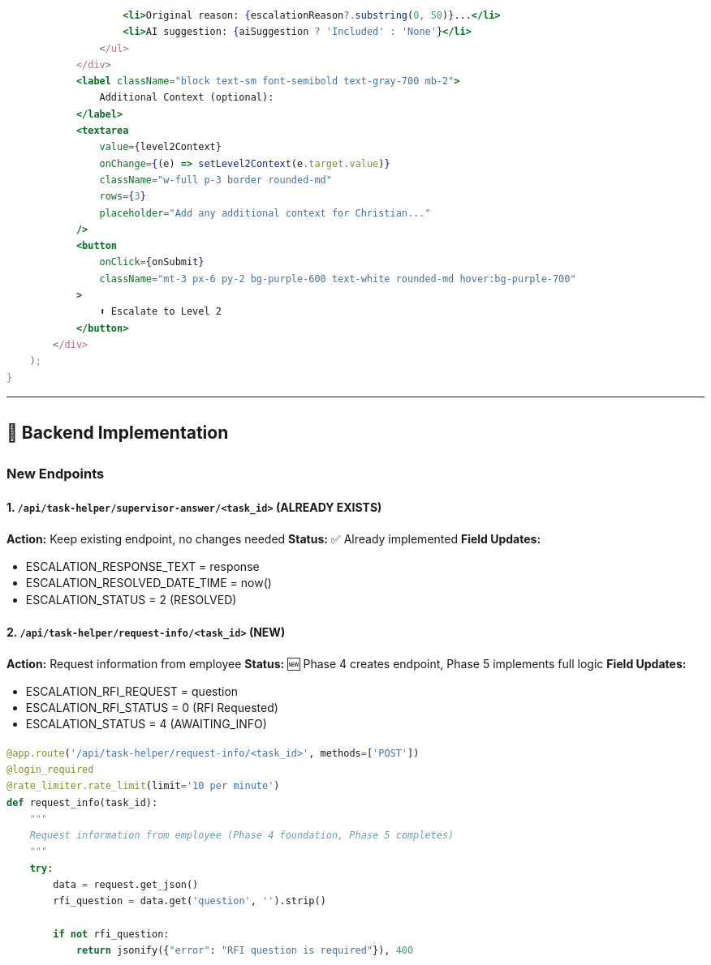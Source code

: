 ```jsx
                    <li>Original reason: {escalationReason?.substring(0, 50)}...</li>
                    <li>AI suggestion: {aiSuggestion ? 'Included' : 'None'}</li>
                </ul>
            </div>
            <label className="block text-sm font-semibold text-gray-700 mb-2">
                Additional Context (optional):
            </label>
            <textarea
                value={level2Context}
                onChange={(e) => setLevel2Context(e.target.value)}
                className="w-full p-3 border rounded-md"
                rows={3}
                placeholder="Add any additional context for Christian..."
            />
            <button
                onClick={onSubmit}
                className="mt-3 px-6 py-2 bg-purple-600 text-white rounded-md hover:bg-purple-700"
            >
                ⬆️ Escalate to Level 2
            </button>
        </div>
    );
}
```

---

## 🔧 Backend Implementation

### New Endpoints

#### 1. `/api/task-helper/supervisor-answer/<task_id>` (ALREADY EXISTS)
**Action:** Keep existing endpoint, no changes needed
**Status:** ✅ Already implemented
**Field Updates:**
- ESCALATION_RESPONSE_TEXT = response
- ESCALATION_RESOLVED_DATE_TIME = now()
- ESCALATION_STATUS = 2 (RESOLVED)

#### 2. `/api/task-helper/request-info/<task_id>` (NEW)
**Action:** Request information from employee
**Status:** 🆕 Phase 4 creates endpoint, Phase 5 implements full logic
**Field Updates:**
- ESCALATION_RFI_REQUEST = question
- ESCALATION_RFI_STATUS = 0 (RFI Requested)
- ESCALATION_STATUS = 4 (AWAITING_INFO)

```python
@app.route('/api/task-helper/request-info/<task_id>', methods=['POST'])
@login_required
@rate_limiter.rate_limit(limit='10 per minute')
def request_info(task_id):
    """
    Request information from employee (Phase 4 foundation, Phase 5 completes)
    """
    try:
        data = request.get_json()
        rfi_question = data.get('question', '').strip()

        if not rfi_question:
            return jsonify({"error": "RFI question is required"}), 400

```
